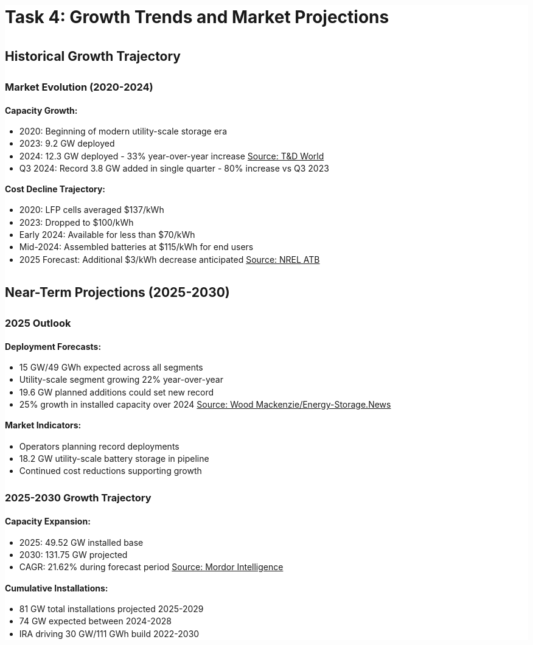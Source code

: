 # Task 4: Growth Trends and Market Projections

## Historical Growth Trajectory

### Market Evolution (2020-2024)

**Capacity Growth:**
- 2020: Beginning of modern utility-scale storage era
- 2023: 9.2 GW deployed
- 2024: 12.3 GW deployed - 33% year-over-year increase [Source: T&D World](https://www.tdworld.com/distributed-energy-resources/energy-storage/article/55279091/report-us-energy-storage-market-adds-123-gw-of-capacity-in-2024)
- Q3 2024: Record 3.8 GW added in single quarter - 80% increase vs Q3 2023

**Cost Decline Trajectory:**
- 2020: LFP cells averaged $137/kWh
- 2023: Dropped to $100/kWh
- Early 2024: Available for less than $70/kWh
- Mid-2024: Assembled batteries at $115/kWh for end users
- 2025 Forecast: Additional $3/kWh decrease anticipated [Source: NREL ATB](https://atb.nrel.gov/electricity/2024/utility-scale_battery_storage)

## Near-Term Projections (2025-2030)

### 2025 Outlook

**Deployment Forecasts:**
- 15 GW/49 GWh expected across all segments
- Utility-scale segment growing 22% year-over-year
- 19.6 GW planned additions could set new record
- 25% growth in installed capacity over 2024 [Source: Wood Mackenzie/Energy-Storage.News](https://www.energy-storage.news/2024-energy-storage-installations-surpassed-12gw/)

**Market Indicators:**
- Operators planning record deployments
- 18.2 GW utility-scale battery storage in pipeline
- Continued cost reductions supporting growth

### 2025-2030 Growth Trajectory

**Capacity Expansion:**
- 2025: 49.52 GW installed base
- 2030: 131.75 GW projected
- CAGR: 21.62% during forecast period [Source: Mordor Intelligence](https://www.mordorintelligence.com/industry-reports/united-states-energy-storage-market)

**Cumulative Installations:**
- 81 GW total installations projected 2025-2029
- 74 GW expected between 2024-2028
- IRA driving 30 GW/111 GWh build 2022-2030
